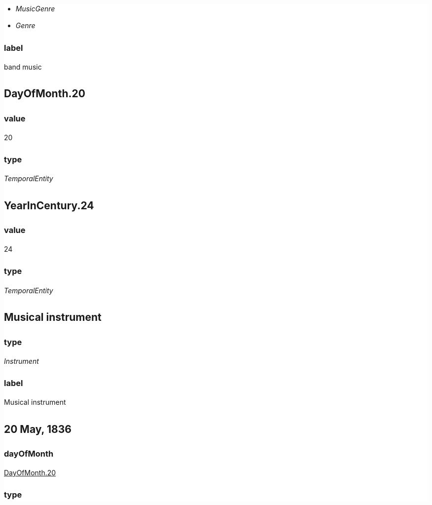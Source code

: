  - *MusicGenre*

 - *Genre*

### label


band music

## DayOfMonth.20

### value


20

### type


*TemporalEntity*

## YearInCentury.24

### value


24

### type


*TemporalEntity*

## Musical instrument

### type


*Instrument*

### label


Musical instrument

## 20 May, 1836

### dayOfMonth


[DayOfMonth.20](#DayOfMonth.20)

### type
